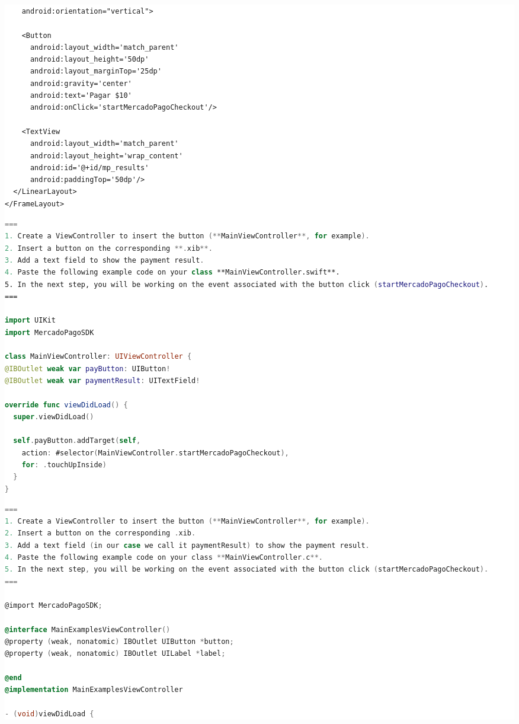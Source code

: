 ```android-xml
    android:orientation="vertical">

    <Button
      android:layout_width='match_parent'
      android:layout_height='50dp'
      android:layout_marginTop='25dp'
      android:gravity='center'
      android:text='Pagar $10'
      android:onClick='startMercadoPagoCheckout'/>

    <TextView
      android:layout_width='match_parent'
      android:layout_height='wrap_content'
      android:id='@+id/mp_results'
      android:paddingTop='50dp'/>
  </LinearLayout>
</FrameLayout>
```
```swift
===
1. Create a ViewController to insert the button (**MainViewController**, for example).
2. Insert a button on the corresponding **.xib**.
3. Add a text field to show the payment result.
4. Paste the following example code on your class **MainViewController.swift**.
5. In the next step, you will be working on the event associated with the button click (startMercadoPagoCheckout).
===

import UIKit
import MercadoPagoSDK

class MainViewController: UIViewController {
@IBOutlet weak var payButton: UIButton!
@IBOutlet weak var paymentResult: UITextField!

override func viewDidLoad() {
  super.viewDidLoad()

  self.payButton.addTarget(self,
    action: #selector(MainViewController.startMercadoPagoCheckout),
    for: .touchUpInside)
  }
}
```   
```objective-c
===
1. Create a ViewController to insert the button (**MainViewController**, for example).
2. Insert a button on the corresponding .xib.
3. Add a text field (in our case we call it paymentResult) to show the payment result.
4. Paste the following example code on your class **MainViewController.c**.
5. In the next step, you will be working on the event associated with the button click (startMercadoPagoCheckout).
===

@import MercadoPagoSDK;

@interface MainExamplesViewController()
@property (weak, nonatomic) IBOutlet UIButton *button;
@property (weak, nonatomic) IBOutlet UILabel *label;

@end
@implementation MainExamplesViewController

- (void)viewDidLoad {
```